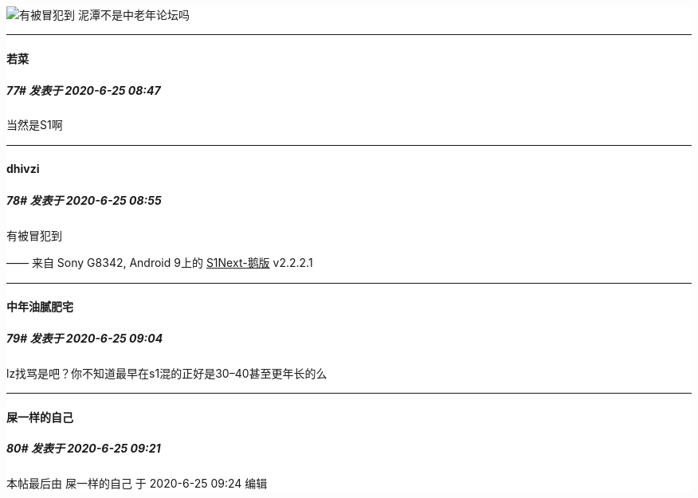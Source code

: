 

<img src="https://static.saraba1st.com/image/smiley/face2017/002.png" referrerpolicy="no-referrer">有被冒犯到
泥潭不是中老年论坛吗







-----

####  若菜  
##### 77#       发表于 2020-6-25 08:47




当然是S1啊







-----

####  dhivzi  
##### 78#       发表于 2020-6-25 08:55




有被冒犯到

—— 来自 Sony G8342, Android 9上的 [S1Next-鹅版](https://github.com/ykrank/S1-Next/releases) v2.2.2.1







-----

####  中年油腻肥宅  
##### 79#       发表于 2020-6-25 09:04




lz找骂是吧？你不知道最早在s1混的正好是30–40甚至更年长的么







-----

####  屎一样的自己  
##### 80#       发表于 2020-6-25 09:21



 本帖最后由 屎一样的自己 于 2020-6-25 09:24 编辑 
